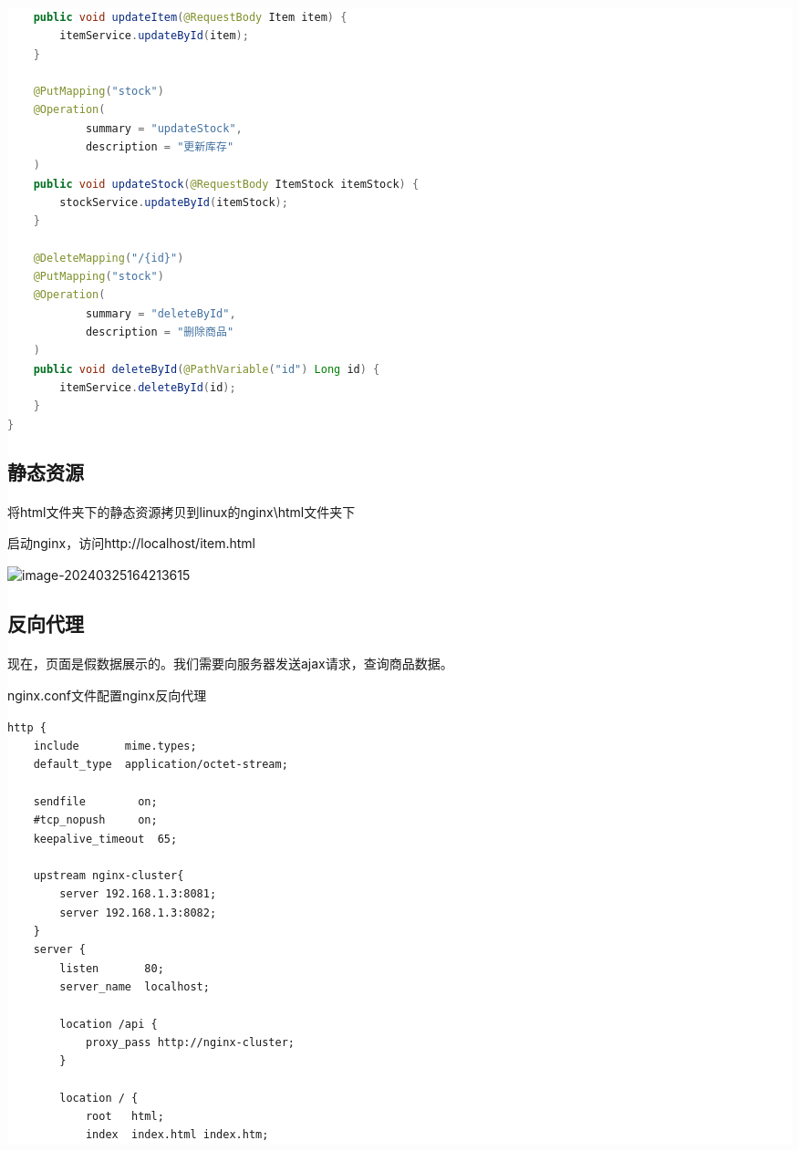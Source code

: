 ```java
    public void updateItem(@RequestBody Item item) {
        itemService.updateById(item);
    }

    @PutMapping("stock")
    @Operation(
            summary = "updateStock",
            description = "更新库存"
    )
    public void updateStock(@RequestBody ItemStock itemStock) {
        stockService.updateById(itemStock);
    }

    @DeleteMapping("/{id}")
    @PutMapping("stock")
    @Operation(
            summary = "deleteById",
            description = "删除商品"
    )
    public void deleteById(@PathVariable("id") Long id) {
        itemService.deleteById(id);
    }
}

```

## 静态资源

将html文件夹下的静态资源拷贝到linux的nginx\html文件夹下

启动nginx，访问http://localhost/item.html

![image-20240325164213615](https://gitee.com/dongguo4812_admin/image/raw/master/image/202403261626060.png)

## 反向代理

现在，页面是假数据展示的。我们需要向服务器发送ajax请求，查询商品数据。

nginx.conf文件配置nginx反向代理

```shell
http {
    include       mime.types;
    default_type  application/octet-stream;

    sendfile        on;
    #tcp_nopush     on;
    keepalive_timeout  65;

    upstream nginx-cluster{
        server 192.168.1.3:8081;
        server 192.168.1.3:8082;
    }
    server {
        listen       80;
        server_name  localhost;

		location /api {
            proxy_pass http://nginx-cluster;
        }

        location / {
            root   html;
            index  index.html index.htm;
```